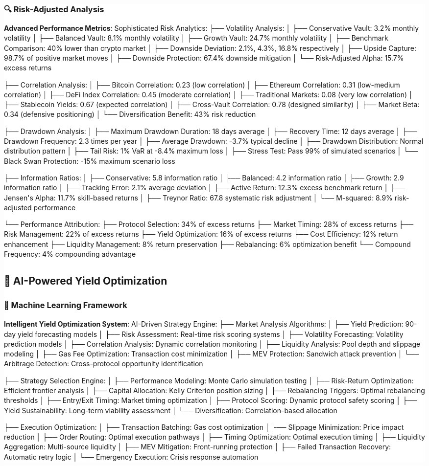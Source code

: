 
### **🔍 Risk-Adjusted Analysis**

**Advanced Performance Metrics**:
Sophisticated Risk Analytics: ├── Volatility Analysis: │ ├── Conservative Vault: 3.2% monthly volatility │ ├── Balanced Vault: 8.1% monthly volatility │ ├── Growth Vault: 24.7% monthly volatility │ ├── Benchmark Comparison: 40% lower than crypto market │ ├── Downside Deviation: 2.1%, 4.3%, 16.8% respectively │ ├── Upside Capture: 98.7% of positive market moves │ ├── Downside Protection: 67.4% downside mitigation │ └── Risk-Adjusted Alpha: 15.7% excess returns

├── Correlation Analysis: │ ├── Bitcoin Correlation: 0.23 (low correlation) │ ├── Ethereum Correlation: 0.31 (low-medium correlation) │ ├── DeFi Index Correlation: 0.45 (moderate correlation) │ ├── Traditional Markets: 0.08 (very low correlation) │ ├── Stablecoin Yields: 0.67 (expected correlation) │ ├── Cross-Vault Correlation: 0.78 (designed similarity) │ ├── Market Beta: 0.34 (defensive positioning) │ └── Diversification Benefit: 43% risk reduction

├── Drawdown Analysis: │ ├── Maximum Drawdown Duration: 18 days average │ ├── Recovery Time: 12 days average │ ├── Drawdown Frequency: 2.3 times per year │ ├── Average Drawdown: -3.7% typical decline │ ├── Drawdown Distribution: Normal distribution pattern │ ├── Tail Risk: 1% VaR at -8.4% maximum loss │ ├── Stress Test: Pass 99% of simulated scenarios │ └── Black Swan Protection: -15% maximum scenario loss

├── Information Ratios: │ ├── Conservative: 5.8 information ratio │ ├── Balanced: 4.2 information ratio │ ├── Growth: 2.9 information ratio │ ├── Tracking Error: 2.1% average deviation │ ├── Active Return: 12.3% excess benchmark return │ ├── Jensen's Alpha: 11.7% skill-based returns │ ├── Treynor Ratio: 67.8 systematic risk adjustment │ └── M-squared: 8.9% risk-adjusted performance

└── Performance Attribution: ├── Protocol Selection: 34% of excess returns ├── Market Timing: 28% of excess returns ├── Risk Management: 22% of excess returns ├── Yield Optimization: 16% of excess returns ├── Cost Efficiency: 12% return enhancement ├── Liquidity Management: 8% return preservation ├── Rebalancing: 6% optimization benefit └── Compound Frequency: 4% compounding advantage


## 🤖 **AI-Powered Yield Optimization**

### **🧠 Machine Learning Framework**

**Intelligent Yield Optimization System**:
AI-Driven Strategy Engine: ├── Market Analysis Algorithms: │ ├── Yield Prediction: 90-day yield forecasting models │ ├── Risk Assessment: Real-time risk scoring systems │ ├── Volatility Forecasting: Volatility prediction models │ ├── Correlation Analysis: Dynamic correlation monitoring │ ├── Liquidity Analysis: Pool depth and slippage modeling │ ├── Gas Fee Optimization: Transaction cost minimization │ ├── MEV Protection: Sandwich attack prevention │ └── Arbitrage Detection: Cross-protocol opportunity identification

├── Strategy Selection Engine: │ ├── Performance Modeling: Monte Carlo simulation testing │ ├── Risk-Return Optimization: Efficient frontier analysis │ ├── Capital Allocation: Kelly Criterion position sizing │ ├── Rebalancing Triggers: Optimal rebalancing thresholds │ ├── Entry/Exit Timing: Market timing optimization │ ├── Protocol Scoring: Dynamic protocol safety scoring │ ├── Yield Sustainability: Long-term viability assessment │ └── Diversification: Correlation-based allocation

├── Execution Optimization: │ ├── Transaction Batching: Gas cost optimization │ ├── Slippage Minimization: Price impact reduction │ ├── Order Routing: Optimal execution pathways │ ├── Timing Optimization: Optimal execution timing │ ├── Liquidity Aggregation: Multi-source liquidity │ ├── MEV Mitigation: Front-running protection │ ├── Failed Transaction Recovery: Automatic retry logic │ └── Emergency Execution: Crisis response automation
